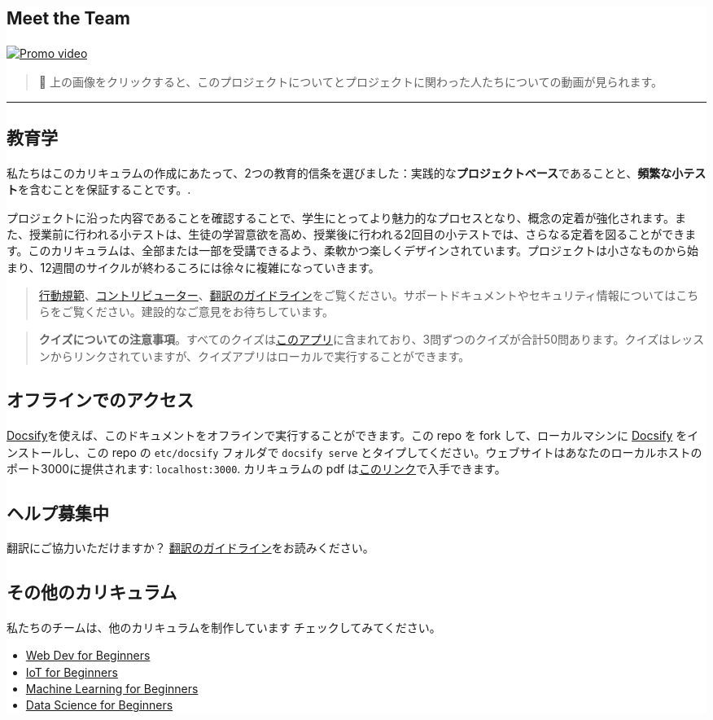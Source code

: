 ## Meet the Team

[![Promo video](../lessons/sketchnotes/ai-for-beginners.png)](https://youtu.be/m2KrAk0cC1c "Promo video")

> 🎥 上の画像をクリックすると、このプロジェクトについてとプロジェクトに関わった人たちについての動画が見られます。

---

## 教育学

私たちはこのカリキュラムの作成にあたって、2つの教育的信条を選びました：実践的な**プロジェクトベース**であることと、**頻繁な小テスト**を含むことを保証することです。.

プロジェクトに沿った内容であることを確認することで、学生にとってより魅力的なプロセスとなり、概念の定着が強化されます。また、授業前に行われる小テストは、生徒の学習意欲を高め、授業後に行われる2回目の小テストでは、さらなる定着を図ることができます。このカリキュラムは、全部または一部を受講できるよう、柔軟かつ楽しくデザインされています。プロジェクトは小さなものから始まり、12週間のサイクルが終わるころには徐々に複雑になっていきます。

> [行動規範](etc/CODE_OF_CONDUCT.md)、[コントリビューター](etc/CONTRIBUTING.md)、[翻訳のガイドライン](etc/TRANSLATIONS.md)をご覧ください。サポートドキュメントやセキュリティ情報についてはこちらをご覧ください。建設的なご意見をお待ちしています。

> **クイズについての注意事項**。すべてのクイズは[このアプリ](https://black-ground-0cc93280f.1.azurestaticapps.net/)に含まれており、3問ずつのクイズが合計50問あります。クイズはレッスンからリンクされていますが、クイズアプリはローカルで実行することができます。

## オフラインでのアクセス

[Docsify](https://docsify.js.org/#/)を使えば、このドキュメントをオフラインで実行することができます。この repo を fork して、ローカルマシンに [Docsify](https://docsify.js.org/#/quickstart) をインストールし、この repo の `etc/docsify` フォルダで `docsify serve` とタイプしてください。ウェブサイトはあなたのローカルホストのポート3000に提供されます: `localhost:3000`. カリキュラムの pdf は[このリンク](/etc/pdf/readme.pdf)で入手できます。

## ヘルプ募集中

翻訳にご協力いただけますか？ [翻訳のガイドライン](etc/TRANSLATIONS.md)をお読みください。

## その他のカリキュラム

私たちのチームは、他のカリキュラムを制作しています チェックしてみてください。

- [Web Dev for Beginners](https://aka.ms/webdev-beginners)
- [IoT for Beginners](https://aka.ms/iot-beginners)
- [Machine Learning for Beginners](http://aka.ms/ML-for-Beginners)
- [Data Science for Beginners](http://aka.ms/Data-Science-for-Beginners)
